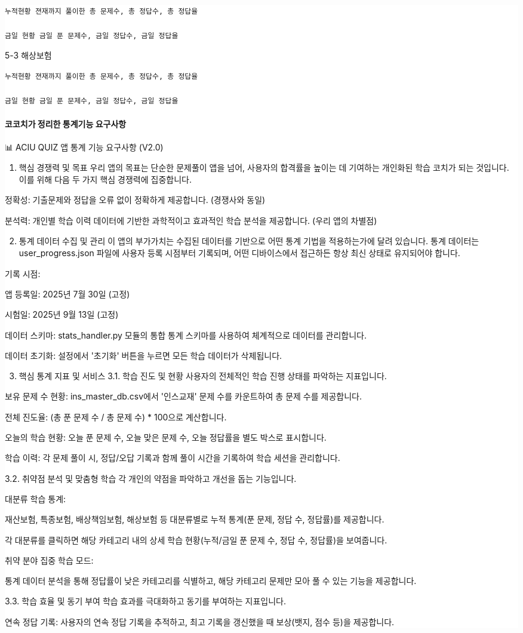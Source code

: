     누적현황 젼재까지 풀이한 총 문제수, 총 정답수, 총 정답율

    금일 현황 금일 푼 문제수, 금일 정답수, 금일 정답율

5-3 해상보험

    누적현황 젼재까지 풀이한 총 문제수, 총 정답수, 총 정답율

    금일 현황 금일 푼 문제수, 금일 정답수, 금일 정답율

   #### 코코치가 정리한 통계기능 요구사항
   📊 ACIU QUIZ 앱 통계 기능 요구사항 (V2.0)
1. 핵심 경쟁력 및 목표
우리 앱의 목표는 단순한 문제풀이 앱을 넘어, 사용자의 합격률을 높이는 데 기여하는 개인화된 학습 코치가 되는 것입니다. 이를 위해 다음 두 가지 핵심 경쟁력에 집중합니다.

정확성: 기출문제와 정답을 오류 없이 정확하게 제공합니다. (경쟁사와 동일)

분석력: 개인별 학습 이력 데이터에 기반한 과학적이고 효과적인 학습 분석을 제공합니다. (우리 앱의 차별점)

2. 통계 데이터 수집 및 관리
이 앱의 부가가치는 수집된 데이터를 기반으로 어떤 통계 기법을 적용하는가에 달려 있습니다. 통계 데이터는 user_progress.json 파일에 사용자 등록 시점부터 기록되며, 어떤 디바이스에서 접근하든 항상 최신 상태로 유지되어야 합니다.

기록 시점:

앱 등록일: 2025년 7월 30일 (고정)

시험일: 2025년 9월 13일 (고정)

데이터 스키마: stats_handler.py 모듈의 통합 통계 스키마를 사용하여 체계적으로 데이터를 관리합니다.

데이터 초기화: 설정에서 '초기화' 버튼을 누르면 모든 학습 데이터가 삭제됩니다.

3. 핵심 통계 지표 및 서비스
3.1. 학습 진도 및 현황
사용자의 전체적인 학습 진행 상태를 파악하는 지표입니다.

보유 문제 수 현황: ins_master_db.csv에서 '인스교재' 문제 수를 카운트하여 총 문제 수를 제공합니다.

전체 진도율: (총 푼 문제 수 / 총 문제 수) * 100으로 계산합니다.

오늘의 학습 현황: 오늘 푼 문제 수, 오늘 맞은 문제 수, 오늘 정답률을 별도 박스로 표시합니다.

학습 이력: 각 문제 풀이 시, 정답/오답 기록과 함께 풀이 시간을 기록하여 학습 세션을 관리합니다.

3.2. 취약점 분석 및 맞춤형 학습
각 개인의 약점을 파악하고 개선을 돕는 기능입니다.

대분류 학습 통계:

재산보험, 특종보험, 배상책임보험, 해상보험 등 대분류별로 누적 통계(푼 문제, 정답 수, 정답률)를 제공합니다.

각 대분류를 클릭하면 해당 카테고리 내의 상세 학습 현황(누적/금일 푼 문제 수, 정답 수, 정답률)을 보여줍니다.

취약 분야 집중 학습 모드:

통계 데이터 분석을 통해 정답률이 낮은 카테고리를 식별하고, 해당 카테고리 문제만 모아 풀 수 있는 기능을 제공합니다.

3.3. 학습 효율 및 동기 부여
학습 효과를 극대화하고 동기를 부여하는 지표입니다.

연속 정답 기록: 사용자의 연속 정답 기록을 추적하고, 최고 기록을 갱신했을 때 보상(뱃지, 점수 등)을 제공합니다.
